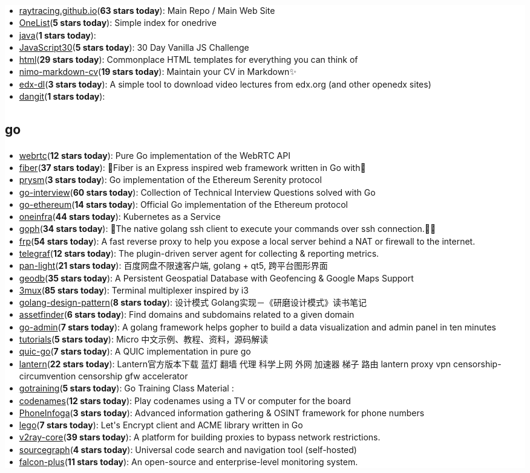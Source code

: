 + [raytracing.github.io](https://github.com/RayTracing/raytracing.github.io)(**63 stars today**): Main Repo / Main Web Site
+ [OneList](https://github.com/MoeClub/OneList)(**5 stars today**): Simple index for onedrive
+ [java](https://github.com/bjmashibing/java)(**1 stars today**): 
+ [JavaScript30](https://github.com/wesbos/JavaScript30)(**5 stars today**): 30 Day Vanilla JS Challenge
+ [html](https://github.com/javascriptteacher/html)(**29 stars today**): Commonplace HTML templates for everything you can think of
+ [nimo-markdown-cv](https://github.com/wodeni/nimo-markdown-cv)(**19 stars today**): Maintain your CV in Markdown✨
+ [edx-dl](https://github.com/coursera-dl/edx-dl)(**3 stars today**): A simple tool to download video lectures from edx.org (and other openedx sites)
+ [dangit](https://github.com/TheGrandPew/dangit)(**1 stars today**): 

## go
+ [webrtc](https://github.com/pion/webrtc)(**12 stars today**): Pure Go implementation of the WebRTC API
+ [fiber](https://github.com/gofiber/fiber)(**37 stars today**): 🚀Fiber is an Express inspired web framework written in Go with💖
+ [prysm](https://github.com/prysmaticlabs/prysm)(**3 stars today**): Go implementation of the Ethereum Serenity protocol
+ [go-interview](https://github.com/shomali11/go-interview)(**60 stars today**): Collection of Technical Interview Questions solved with Go
+ [go-ethereum](https://github.com/ethereum/go-ethereum)(**14 stars today**): Official Go implementation of the Ethereum protocol
+ [oneinfra](https://github.com/oneinfra/oneinfra)(**44 stars today**): Kubernetes as a Service
+ [goph](https://github.com/melbahja/goph)(**34 stars today**): 🤘The native golang ssh client to execute your commands over ssh connection.🚀🚀
+ [frp](https://github.com/fatedier/frp)(**54 stars today**): A fast reverse proxy to help you expose a local server behind a NAT or firewall to the internet.
+ [telegraf](https://github.com/influxdata/telegraf)(**12 stars today**): The plugin-driven server agent for collecting & reporting metrics.
+ [pan-light](https://github.com/peterq/pan-light)(**21 stars today**): 百度网盘不限速客户端, golang + qt5, 跨平台图形界面
+ [geodb](https://github.com/autom8ter/geodb)(**35 stars today**): A Persistent Geospatial Database with Geofencing & Google Maps Support
+ [3mux](https://github.com/aaronjanse/3mux)(**85 stars today**): Terminal multiplexer inspired by i3
+ [golang-design-pattern](https://github.com/senghoo/golang-design-pattern)(**8 stars today**): 设计模式 Golang实现－《研磨设计模式》读书笔记
+ [assetfinder](https://github.com/tomnomnom/assetfinder)(**6 stars today**): Find domains and subdomains related to a given domain
+ [go-admin](https://github.com/GoAdminGroup/go-admin)(**7 stars today**): A golang framework helps gopher to build a data visualization and admin panel in ten minutes
+ [tutorials](https://github.com/micro-in-cn/tutorials)(**5 stars today**): Micro 中文示例、教程、资料，源码解读
+ [quic-go](https://github.com/lucas-clemente/quic-go)(**7 stars today**): A QUIC implementation in pure go
+ [lantern](https://github.com/getlantern/lantern)(**22 stars today**): Lantern官方版本下载 蓝灯 翻墙 代理 科学上网 外网 加速器 梯子 路由 lantern proxy vpn censorship-circumvention censorship gfw accelerator
+ [gotraining](https://github.com/ardanlabs/gotraining)(**5 stars today**): Go Training Class Material :
+ [codenames](https://github.com/jbowens/codenames)(**12 stars today**): Play codenames using a TV or computer for the board
+ [PhoneInfoga](https://github.com/sundowndev/PhoneInfoga)(**3 stars today**): Advanced information gathering & OSINT framework for phone numbers
+ [lego](https://github.com/go-acme/lego)(**7 stars today**): Let's Encrypt client and ACME library written in Go
+ [v2ray-core](https://github.com/v2ray/v2ray-core)(**39 stars today**): A platform for building proxies to bypass network restrictions.
+ [sourcegraph](https://github.com/sourcegraph/sourcegraph)(**4 stars today**): Universal code search and navigation tool (self-hosted)
+ [falcon-plus](https://github.com/open-falcon/falcon-plus)(**11 stars today**): An open-source and enterprise-level monitoring system.
